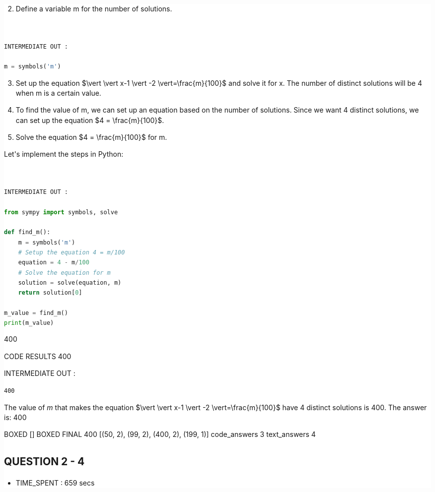 2. Define a variable m for the number of solutions.
```python


INTERMEDIATE OUT :

m = symbols('m')
```

3. Set up the equation $\vert \vert x-1 \vert -2 \vert=\frac{m}{100}$ and solve it for x. The number of distinct solutions will be 4 when m is a certain value.

4. To find the value of m, we can set up an equation based on the number of solutions. Since we want 4 distinct solutions, we can set up the equation $4 = \frac{m}{100}$.

5. Solve the equation $4 = \frac{m}{100}$ for m.

Let's implement the steps in Python:

```python


INTERMEDIATE OUT :

from sympy import symbols, solve

def find_m():
    m = symbols('m')
    # Setup the equation 4 = m/100
    equation = 4 - m/100
    # Solve the equation for m
    solution = solve(equation, m)
    return solution[0]

m_value = find_m()
print(m_value)
```

400

CODE RESULTS 400

INTERMEDIATE OUT :
```output
400
```
The value of $m$ that makes the equation $\vert \vert x-1 \vert -2 \vert=\frac{m}{100}$ have 4 distinct solutions is 400. The answer is: $400$

BOXED []
BOXED FINAL 400
[(50, 2), (99, 2), (400, 2), (199, 1)]
code_answers 3 text_answers 4



## QUESTION 2 - 4 
- TIME_SPENT : 659 secs
